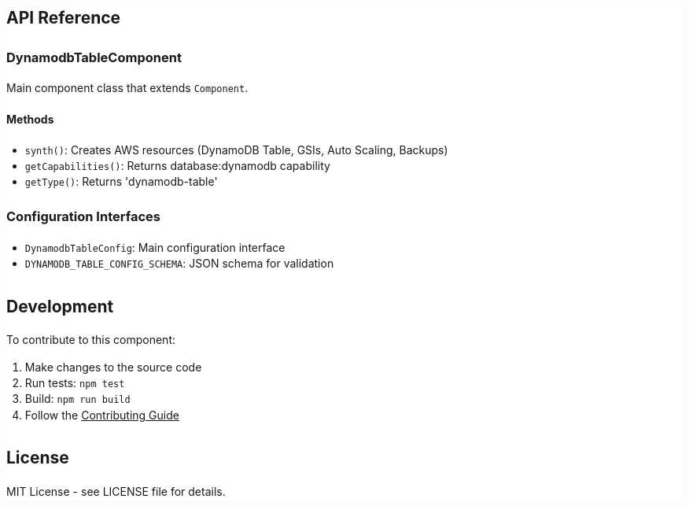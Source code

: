 ## API Reference

### DynamodbTableComponent

Main component class that extends `Component`.

#### Methods

- `synth()`: Creates AWS resources (DynamoDB Table, GSIs, Auto Scaling, Backups)
- `getCapabilities()`: Returns database:dynamodb capability
- `getType()`: Returns 'dynamodb-table'

### Configuration Interfaces

- `DynamodbTableConfig`: Main configuration interface
- `DYNAMODB_TABLE_CONFIG_SCHEMA`: JSON schema for validation

## Development

To contribute to this component:

1. Make changes to the source code
2. Run tests: `npm test`
3. Build: `npm run build`
4. Follow the [Contributing Guide](../../../CONTRIBUTING.md)

## License

MIT License - see LICENSE file for details.